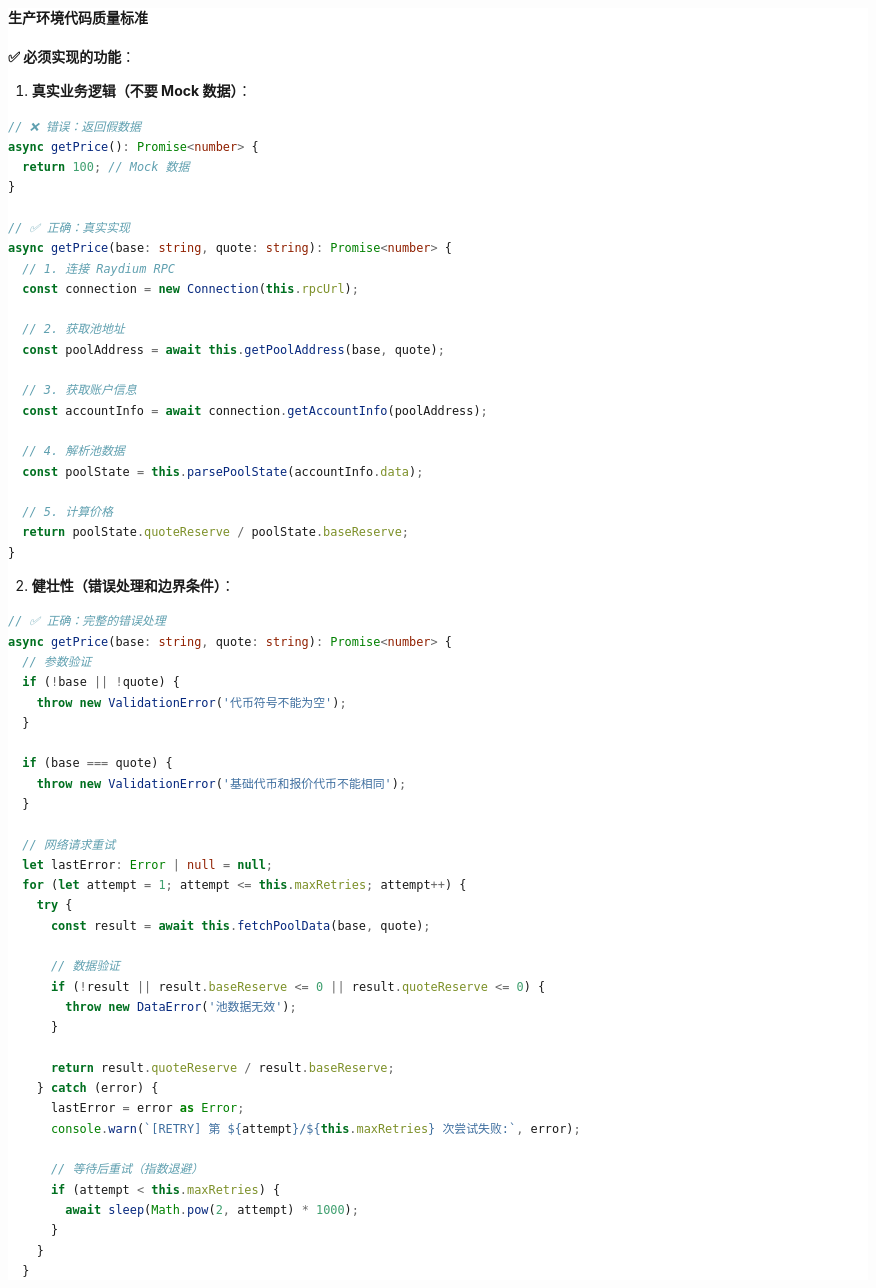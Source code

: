 #### 生产环境代码质量标准

**✅ 必须实现的功能**：

1. **真实业务逻辑（不要 Mock 数据）**：
```typescript
// ❌ 错误：返回假数据
async getPrice(): Promise<number> {
  return 100; // Mock 数据
}

// ✅ 正确：真实实现
async getPrice(base: string, quote: string): Promise<number> {
  // 1. 连接 Raydium RPC
  const connection = new Connection(this.rpcUrl);

  // 2. 获取池地址
  const poolAddress = await this.getPoolAddress(base, quote);

  // 3. 获取账户信息
  const accountInfo = await connection.getAccountInfo(poolAddress);

  // 4. 解析池数据
  const poolState = this.parsePoolState(accountInfo.data);

  // 5. 计算价格
  return poolState.quoteReserve / poolState.baseReserve;
}
```

2. **健壮性（错误处理和边界条件）**：
```typescript
// ✅ 正确：完整的错误处理
async getPrice(base: string, quote: string): Promise<number> {
  // 参数验证
  if (!base || !quote) {
    throw new ValidationError('代币符号不能为空');
  }

  if (base === quote) {
    throw new ValidationError('基础代币和报价代币不能相同');
  }

  // 网络请求重试
  let lastError: Error | null = null;
  for (let attempt = 1; attempt <= this.maxRetries; attempt++) {
    try {
      const result = await this.fetchPoolData(base, quote);

      // 数据验证
      if (!result || result.baseReserve <= 0 || result.quoteReserve <= 0) {
        throw new DataError('池数据无效');
      }

      return result.quoteReserve / result.baseReserve;
    } catch (error) {
      lastError = error as Error;
      console.warn(`[RETRY] 第 ${attempt}/${this.maxRetries} 次尝试失败:`, error);

      // 等待后重试（指数退避）
      if (attempt < this.maxRetries) {
        await sleep(Math.pow(2, attempt) * 1000);
      }
    }
  }
```